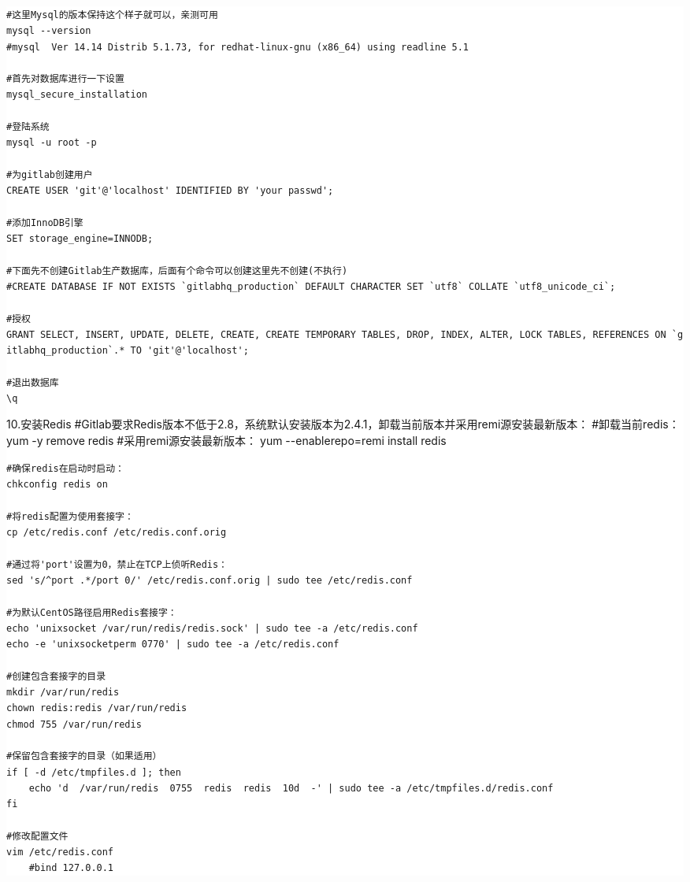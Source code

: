     #这里Mysql的版本保持这个样子就可以，亲测可用
    mysql --version
    #mysql  Ver 14.14 Distrib 5.1.73, for redhat-linux-gnu (x86_64) using readline 5.1

    #首先对数据库进行一下设置
    mysql_secure_installation
    
    #登陆系统
    mysql -u root -p
    
    #为gitlab创建用户
    CREATE USER 'git'@'localhost' IDENTIFIED BY 'your passwd';
    
    #添加InnoDB引擎
    SET storage_engine=INNODB;
    
    #下面先不创建Gitlab生产数据库，后面有个命令可以创建这里先不创建(不执行)
    #CREATE DATABASE IF NOT EXISTS `gitlabhq_production` DEFAULT CHARACTER SET `utf8` COLLATE `utf8_unicode_ci`;
    
    #授权
    GRANT SELECT, INSERT, UPDATE, DELETE, CREATE, CREATE TEMPORARY TABLES, DROP, INDEX, ALTER, LOCK TABLES, REFERENCES ON `gitlabhq_production`.* TO 'git'@'localhost';
    
    #退出数据库
    \q
10.安装Redis
    #Gitlab要求Redis版本不低于2.8，系统默认安装版本为2.4.1，卸载当前版本并采用remi源安装最新版本：
    #卸载当前redis：
    yum -y remove redis
    #采用remi源安装最新版本：
    yum --enablerepo=remi install redis

    #确保redis在启动时启动：
    chkconfig redis on
    
    #将redis配置为使用套接字：
    cp /etc/redis.conf /etc/redis.conf.orig
    
    #通过将'port'设置为0，禁止在TCP上侦听Redis：
    sed 's/^port .*/port 0/' /etc/redis.conf.orig | sudo tee /etc/redis.conf

    #为默认CentOS路径启用Redis套接字：
    echo 'unixsocket /var/run/redis/redis.sock' | sudo tee -a /etc/redis.conf
    echo -e 'unixsocketperm 0770' | sudo tee -a /etc/redis.conf

    #创建包含套接字的目录
    mkdir /var/run/redis
    chown redis:redis /var/run/redis
    chmod 755 /var/run/redis
    
    #保留包含套接字的目录（如果适用）
    if [ -d /etc/tmpfiles.d ]; then
        echo 'd  /var/run/redis  0755  redis  redis  10d  -' | sudo tee -a /etc/tmpfiles.d/redis.conf
    fi
    
    #修改配置文件
    vim /etc/redis.conf
        #bind 127.0.0.1
 